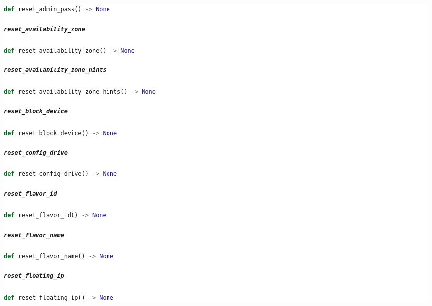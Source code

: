 ```python
def reset_admin_pass() -> None
```

##### `reset_availability_zone` <a name="reset_availability_zone" id="@ithings/cdktf-provider-openstack.computeInstanceV2.ComputeInstanceV2.resetAvailabilityZone"></a>

```python
def reset_availability_zone() -> None
```

##### `reset_availability_zone_hints` <a name="reset_availability_zone_hints" id="@ithings/cdktf-provider-openstack.computeInstanceV2.ComputeInstanceV2.resetAvailabilityZoneHints"></a>

```python
def reset_availability_zone_hints() -> None
```

##### `reset_block_device` <a name="reset_block_device" id="@ithings/cdktf-provider-openstack.computeInstanceV2.ComputeInstanceV2.resetBlockDevice"></a>

```python
def reset_block_device() -> None
```

##### `reset_config_drive` <a name="reset_config_drive" id="@ithings/cdktf-provider-openstack.computeInstanceV2.ComputeInstanceV2.resetConfigDrive"></a>

```python
def reset_config_drive() -> None
```

##### `reset_flavor_id` <a name="reset_flavor_id" id="@ithings/cdktf-provider-openstack.computeInstanceV2.ComputeInstanceV2.resetFlavorId"></a>

```python
def reset_flavor_id() -> None
```

##### `reset_flavor_name` <a name="reset_flavor_name" id="@ithings/cdktf-provider-openstack.computeInstanceV2.ComputeInstanceV2.resetFlavorName"></a>

```python
def reset_flavor_name() -> None
```

##### `reset_floating_ip` <a name="reset_floating_ip" id="@ithings/cdktf-provider-openstack.computeInstanceV2.ComputeInstanceV2.resetFloatingIp"></a>

```python
def reset_floating_ip() -> None
```
